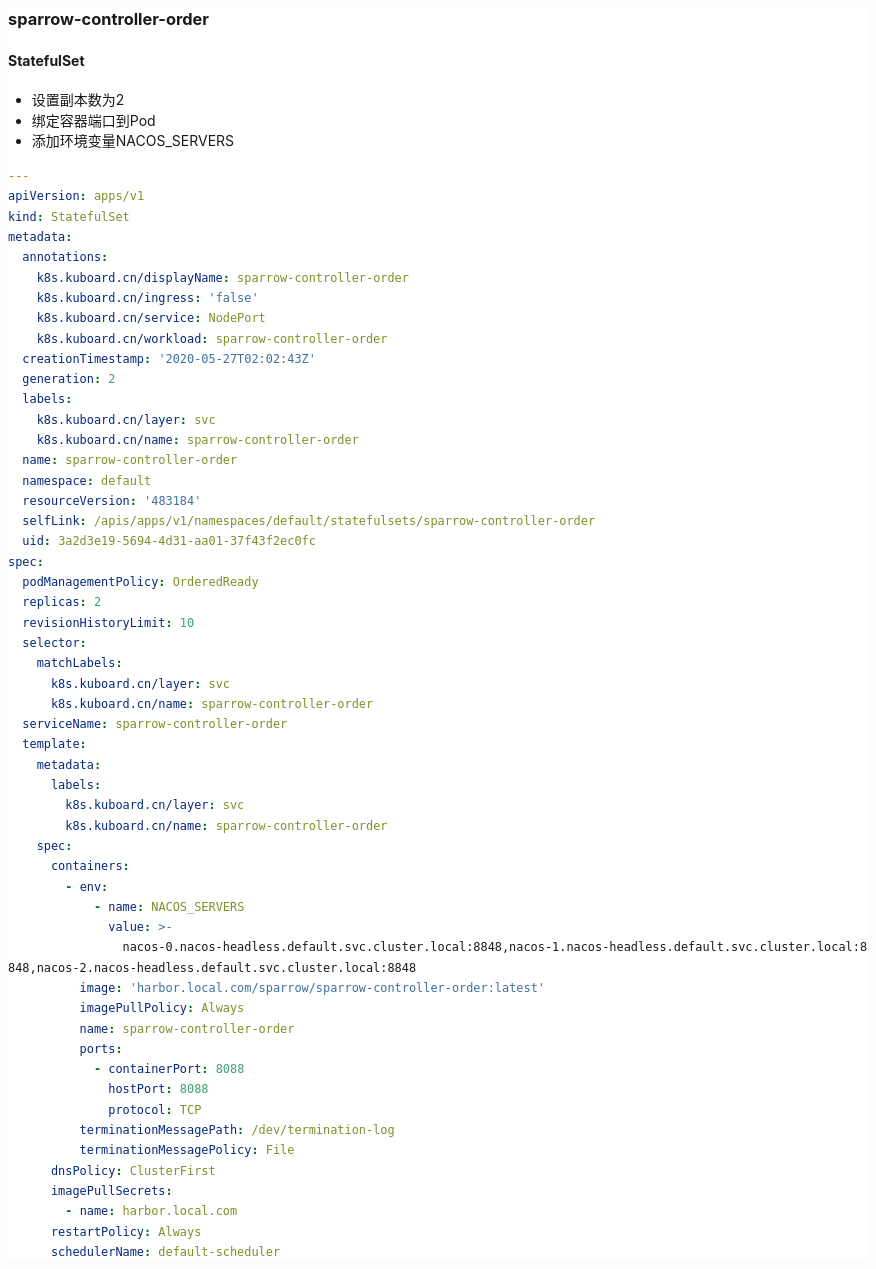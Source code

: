 
### sparrow-controller-order

#### StatefulSet

- 设置副本数为2
- 绑定容器端口到Pod
- 添加环境变量NACOS_SERVERS

```yaml
---
apiVersion: apps/v1
kind: StatefulSet
metadata:
  annotations:
    k8s.kuboard.cn/displayName: sparrow-controller-order
    k8s.kuboard.cn/ingress: 'false'
    k8s.kuboard.cn/service: NodePort
    k8s.kuboard.cn/workload: sparrow-controller-order
  creationTimestamp: '2020-05-27T02:02:43Z'
  generation: 2
  labels:
    k8s.kuboard.cn/layer: svc
    k8s.kuboard.cn/name: sparrow-controller-order
  name: sparrow-controller-order
  namespace: default
  resourceVersion: '483184'
  selfLink: /apis/apps/v1/namespaces/default/statefulsets/sparrow-controller-order
  uid: 3a2d3e19-5694-4d31-aa01-37f43f2ec0fc
spec:
  podManagementPolicy: OrderedReady
  replicas: 2
  revisionHistoryLimit: 10
  selector:
    matchLabels:
      k8s.kuboard.cn/layer: svc
      k8s.kuboard.cn/name: sparrow-controller-order
  serviceName: sparrow-controller-order
  template:
    metadata:
      labels:
        k8s.kuboard.cn/layer: svc
        k8s.kuboard.cn/name: sparrow-controller-order
    spec:
      containers:
        - env:
            - name: NACOS_SERVERS
              value: >-
                nacos-0.nacos-headless.default.svc.cluster.local:8848,nacos-1.nacos-headless.default.svc.cluster.local:8848,nacos-2.nacos-headless.default.svc.cluster.local:8848
          image: 'harbor.local.com/sparrow/sparrow-controller-order:latest'
          imagePullPolicy: Always
          name: sparrow-controller-order
          ports:
            - containerPort: 8088
              hostPort: 8088
              protocol: TCP
          terminationMessagePath: /dev/termination-log
          terminationMessagePolicy: File
      dnsPolicy: ClusterFirst
      imagePullSecrets:
        - name: harbor.local.com
      restartPolicy: Always
      schedulerName: default-scheduler
```